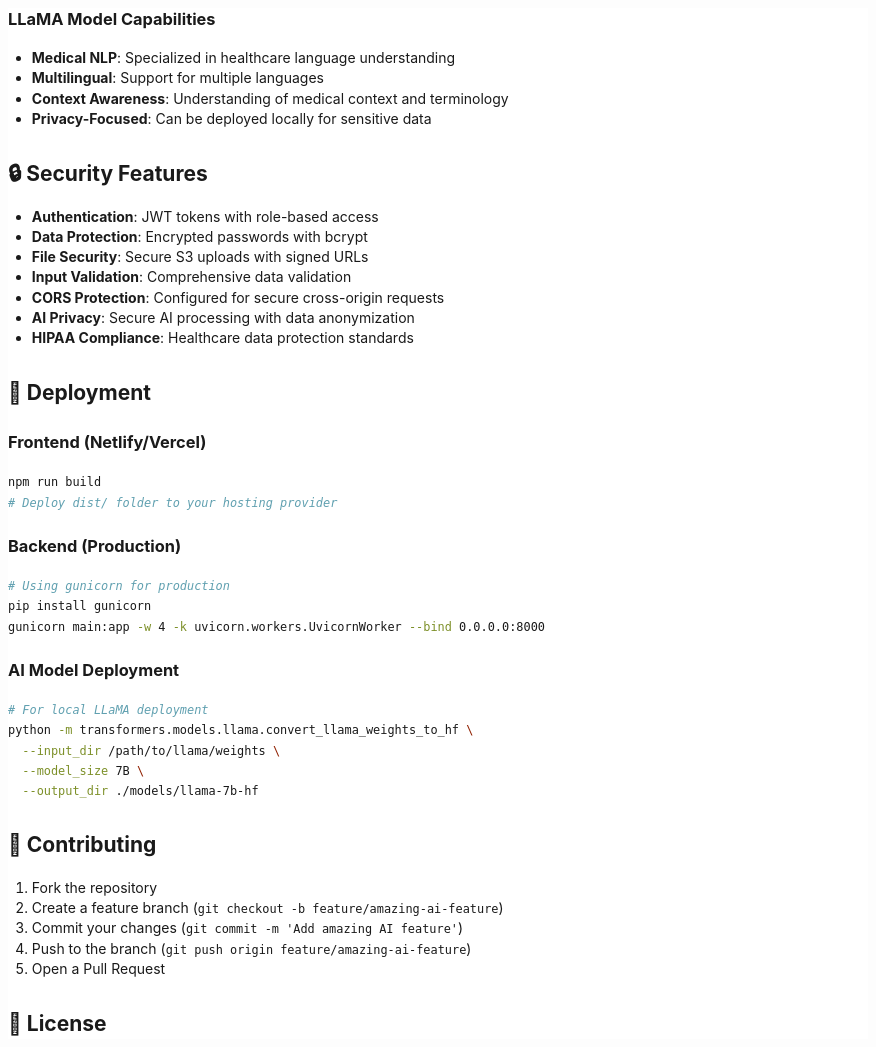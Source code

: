 ### LLaMA Model Capabilities
- **Medical NLP**: Specialized in healthcare language understanding
- **Multilingual**: Support for multiple languages
- **Context Awareness**: Understanding of medical context and terminology
- **Privacy-Focused**: Can be deployed locally for sensitive data

## 🔒 Security Features

- **Authentication**: JWT tokens with role-based access
- **Data Protection**: Encrypted passwords with bcrypt
- **File Security**: Secure S3 uploads with signed URLs
- **Input Validation**: Comprehensive data validation
- **CORS Protection**: Configured for secure cross-origin requests
- **AI Privacy**: Secure AI processing with data anonymization
- **HIPAA Compliance**: Healthcare data protection standards

## 🚀 Deployment

### Frontend (Netlify/Vercel)
```bash
npm run build
# Deploy dist/ folder to your hosting provider
```

### Backend (Production)
```bash
# Using gunicorn for production
pip install gunicorn
gunicorn main:app -w 4 -k uvicorn.workers.UvicornWorker --bind 0.0.0.0:8000
```

### AI Model Deployment
```bash
# For local LLaMA deployment
python -m transformers.models.llama.convert_llama_weights_to_hf \
  --input_dir /path/to/llama/weights \
  --model_size 7B \
  --output_dir ./models/llama-7b-hf
```

## 🤝 Contributing

1. Fork the repository
2. Create a feature branch (`git checkout -b feature/amazing-ai-feature`)
3. Commit your changes (`git commit -m 'Add amazing AI feature'`)
4. Push to the branch (`git push origin feature/amazing-ai-feature`)
5. Open a Pull Request

## 📄 License
